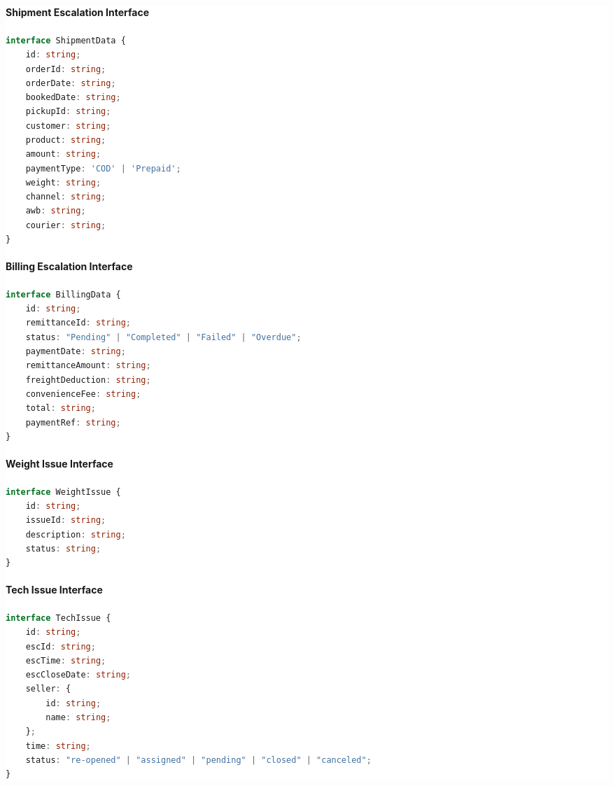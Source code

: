 #### Shipment Escalation Interface
```typescript
interface ShipmentData {
    id: string;
    orderId: string;
    orderDate: string;
    bookedDate: string;
    pickupId: string;
    customer: string;
    product: string;
    amount: string;
    paymentType: 'COD' | 'Prepaid';
    weight: string;
    channel: string;
    awb: string;
    courier: string;
}
```

#### Billing Escalation Interface
```typescript
interface BillingData {
    id: string;
    remittanceId: string;
    status: "Pending" | "Completed" | "Failed" | "Overdue";
    paymentDate: string;
    remittanceAmount: string;
    freightDeduction: string;
    convenienceFee: string;
    total: string;
    paymentRef: string;
}
```

#### Weight Issue Interface
```typescript
interface WeightIssue {
    id: string;
    issueId: string;
    description: string;
    status: string;
}
```

#### Tech Issue Interface
```typescript
interface TechIssue {
    id: string;
    escId: string;
    escTime: string;
    escCloseDate: string;
    seller: {
        id: string;
        name: string;
    };
    time: string;
    status: "re-opened" | "assigned" | "pending" | "closed" | "canceled";
}
```

